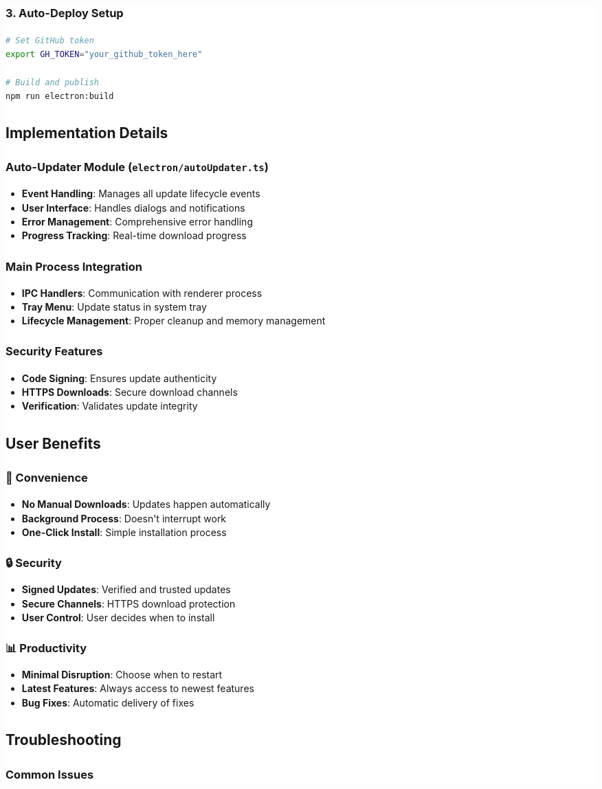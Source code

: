 ### 3. Auto-Deploy Setup
```bash
# Set GitHub token
export GH_TOKEN="your_github_token_here"

# Build and publish
npm run electron:build
```

## Implementation Details

### Auto-Updater Module (`electron/autoUpdater.ts`)
- **Event Handling**: Manages all update lifecycle events
- **User Interface**: Handles dialogs and notifications
- **Error Management**: Comprehensive error handling
- **Progress Tracking**: Real-time download progress

### Main Process Integration
- **IPC Handlers**: Communication with renderer process
- **Tray Menu**: Update status in system tray
- **Lifecycle Management**: Proper cleanup and memory management

### Security Features
- **Code Signing**: Ensures update authenticity
- **HTTPS Downloads**: Secure download channels
- **Verification**: Validates update integrity

## User Benefits

### 🚀 Convenience
- **No Manual Downloads**: Updates happen automatically
- **Background Process**: Doesn't interrupt work
- **One-Click Install**: Simple installation process

### 🔒 Security
- **Signed Updates**: Verified and trusted updates
- **Secure Channels**: HTTPS download protection
- **User Control**: User decides when to install

### 📊 Productivity
- **Minimal Disruption**: Choose when to restart
- **Latest Features**: Always access to newest features
- **Bug Fixes**: Automatic delivery of fixes

## Troubleshooting

### Common Issues
